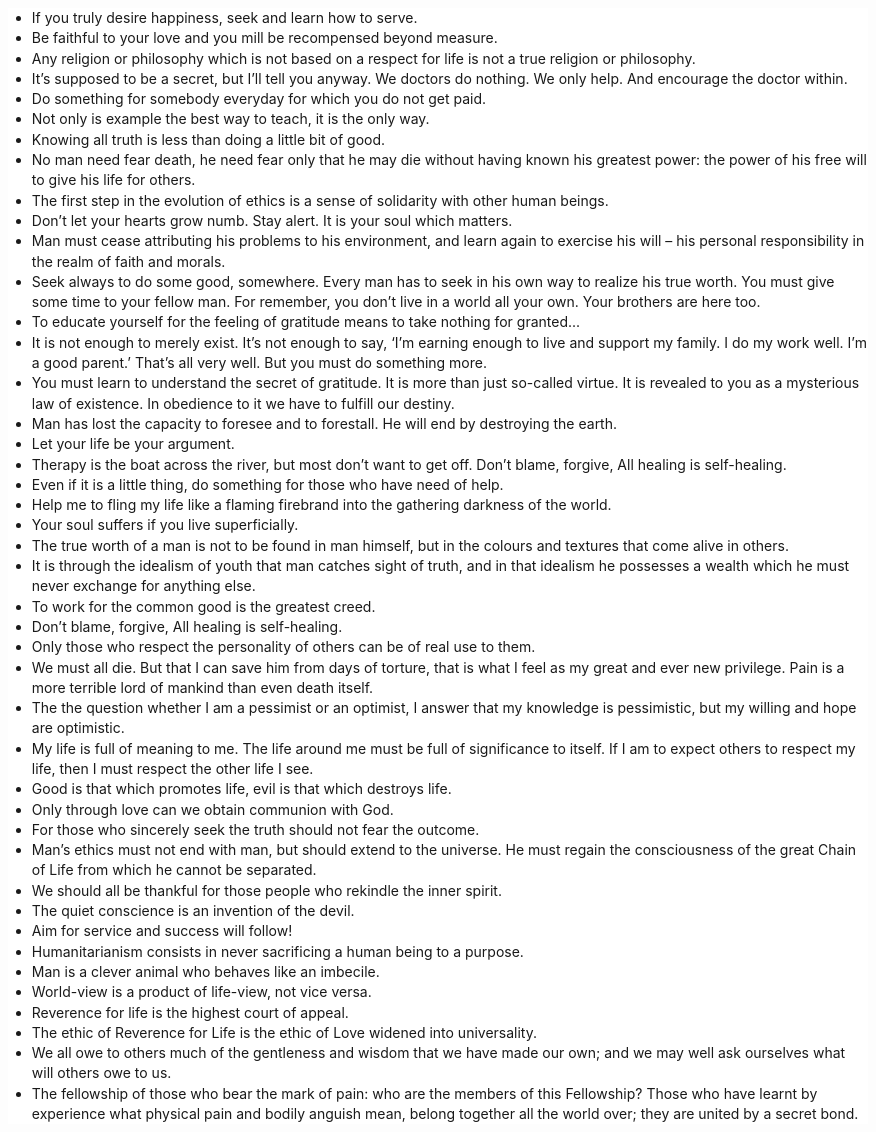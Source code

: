  - If you truly desire happiness, seek and learn how to serve.
 - Be faithful to your love and you mill be recompensed beyond measure.
 - Any religion or philosophy which is not based on a respect for life is not a true religion or philosophy.
 - It’s supposed to be a secret, but I’ll tell you anyway. We doctors do nothing. We only help. And encourage the doctor within.
 - Do something for somebody everyday for which you do not get paid.
 - Not only is example the best way to teach, it is the only way.
 - Knowing all truth is less than doing a little bit of good.
 - No man need fear death, he need fear only that he may die without having known his greatest power: the power of his free will to give his life for others.
 - The first step in the evolution of ethics is a sense of solidarity with other human beings.
 - Don’t let your hearts grow numb. Stay alert. It is your soul which matters.
 - Man must cease attributing his problems to his environment, and learn again to exercise his will – his personal responsibility in the realm of faith and morals.
 - Seek always to do some good, somewhere. Every man has to seek in his own way to realize his true worth. You must give some time to your fellow man. For remember, you don’t live in a world all your own. Your brothers are here too.
 - To educate yourself for the feeling of gratitude means to take nothing for granted...
 - It is not enough to merely exist. It’s not enough to say, ‘I’m earning enough to live and support my family. I do my work well. I’m a good parent.’ That’s all very well. But you must do something more.
 - You must learn to understand the secret of gratitude. It is more than just so-called virtue. It is revealed to you as a mysterious law of existence. In obedience to it we have to fulfill our destiny.
 - Man has lost the capacity to foresee and to forestall. He will end by destroying the earth.
 - Let your life be your argument.
 - Therapy is the boat across the river, but most don’t want to get off. Don’t blame, forgive, All healing is self-healing.
 - Even if it is a little thing, do something for those who have need of help.
 - Help me to fling my life like a flaming firebrand into the gathering darkness of the world.
 - Your soul suffers if you live superficially.
 - The true worth of a man is not to be found in man himself, but in the colours and textures that come alive in others.
 - It is through the idealism of youth that man catches sight of truth, and in that idealism he possesses a wealth which he must never exchange for anything else.
 - To work for the common good is the greatest creed.
 - Don’t blame, forgive, All healing is self-healing.
 - Only those who respect the personality of others can be of real use to them.
 - We must all die. But that I can save him from days of torture, that is what I feel as my great and ever new privilege. Pain is a more terrible lord of mankind than even death itself.
 - The the question whether I am a pessimist or an optimist, I answer that my knowledge is pessimistic, but my willing and hope are optimistic.
 - My life is full of meaning to me. The life around me must be full of significance to itself. If I am to expect others to respect my life, then I must respect the other life I see.
 - Good is that which promotes life, evil is that which destroys life.
 - Only through love can we obtain communion with God.
 - For those who sincerely seek the truth should not fear the outcome.
 - Man’s ethics must not end with man, but should extend to the universe. He must regain the consciousness of the great Chain of Life from which he cannot be separated.
 - We should all be thankful for those people who rekindle the inner spirit.
 - The quiet conscience is an invention of the devil.
 - Aim for service and success will follow!
 - Humanitarianism consists in never sacrificing a human being to a purpose.
 - Man is a clever animal who behaves like an imbecile.
 - World-view is a product of life-view, not vice versa.
 - Reverence for life is the highest court of appeal.
 - The ethic of Reverence for Life is the ethic of Love widened into universality.
 - We all owe to others much of the gentleness and wisdom that we have made our own; and we may well ask ourselves what will others owe to us.
 - The fellowship of those who bear the mark of pain: who are the members of this Fellowship? Those who have learnt by experience what physical pain and bodily anguish mean, belong together all the world over; they are united by a secret bond.